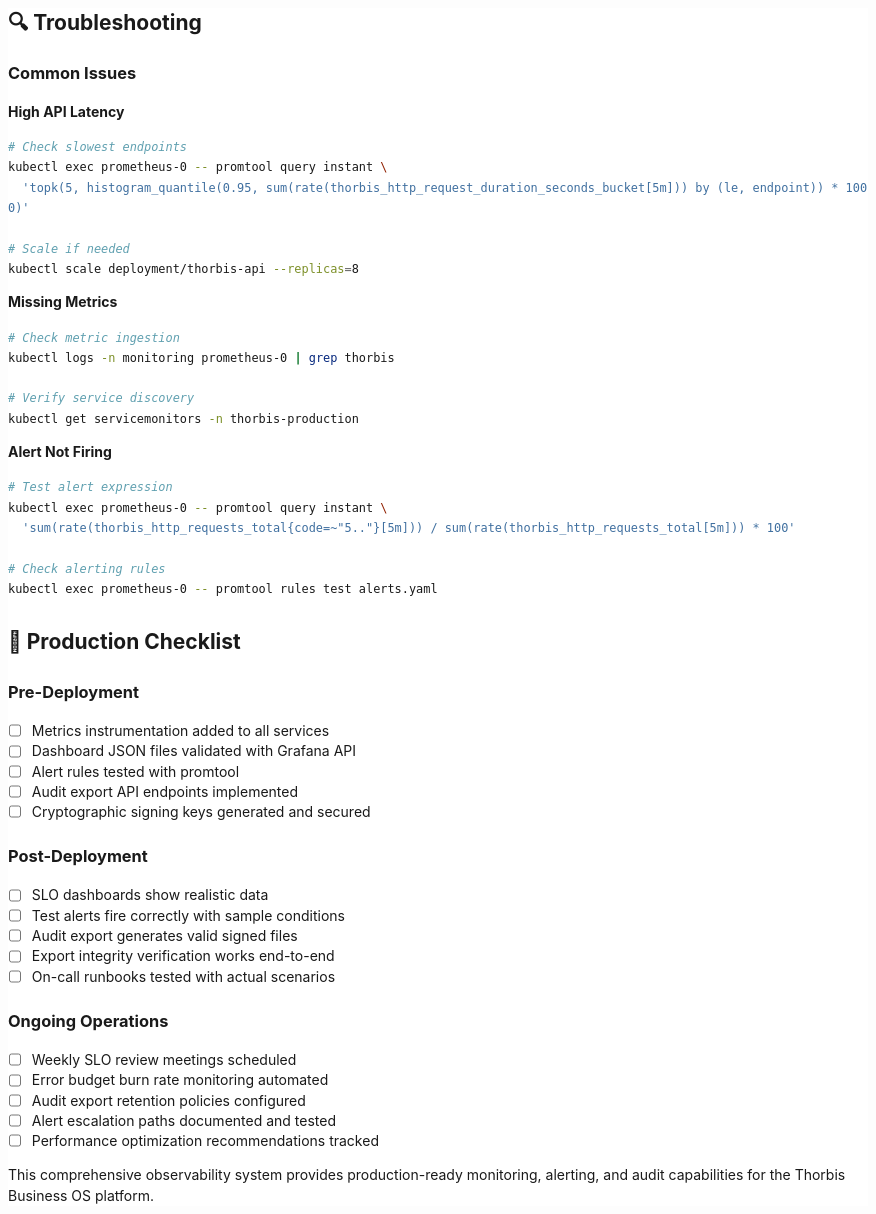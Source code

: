 ## 🔍 Troubleshooting

### Common Issues

**High API Latency**
```bash
# Check slowest endpoints
kubectl exec prometheus-0 -- promtool query instant \
  'topk(5, histogram_quantile(0.95, sum(rate(thorbis_http_request_duration_seconds_bucket[5m])) by (le, endpoint)) * 1000)'

# Scale if needed
kubectl scale deployment/thorbis-api --replicas=8
```

**Missing Metrics**
```bash
# Check metric ingestion
kubectl logs -n monitoring prometheus-0 | grep thorbis

# Verify service discovery
kubectl get servicemonitors -n thorbis-production
```

**Alert Not Firing**
```bash
# Test alert expression
kubectl exec prometheus-0 -- promtool query instant \
  'sum(rate(thorbis_http_requests_total{code=~"5.."}[5m])) / sum(rate(thorbis_http_requests_total[5m])) * 100'

# Check alerting rules
kubectl exec prometheus-0 -- promtool rules test alerts.yaml
```

## 🚀 Production Checklist

### Pre-Deployment
- [ ] Metrics instrumentation added to all services
- [ ] Dashboard JSON files validated with Grafana API
- [ ] Alert rules tested with promtool
- [ ] Audit export API endpoints implemented
- [ ] Cryptographic signing keys generated and secured

### Post-Deployment  
- [ ] SLO dashboards show realistic data
- [ ] Test alerts fire correctly with sample conditions
- [ ] Audit export generates valid signed files
- [ ] Export integrity verification works end-to-end
- [ ] On-call runbooks tested with actual scenarios

### Ongoing Operations
- [ ] Weekly SLO review meetings scheduled
- [ ] Error budget burn rate monitoring automated
- [ ] Audit export retention policies configured  
- [ ] Alert escalation paths documented and tested
- [ ] Performance optimization recommendations tracked

This comprehensive observability system provides production-ready monitoring, alerting, and audit capabilities for the Thorbis Business OS platform.
